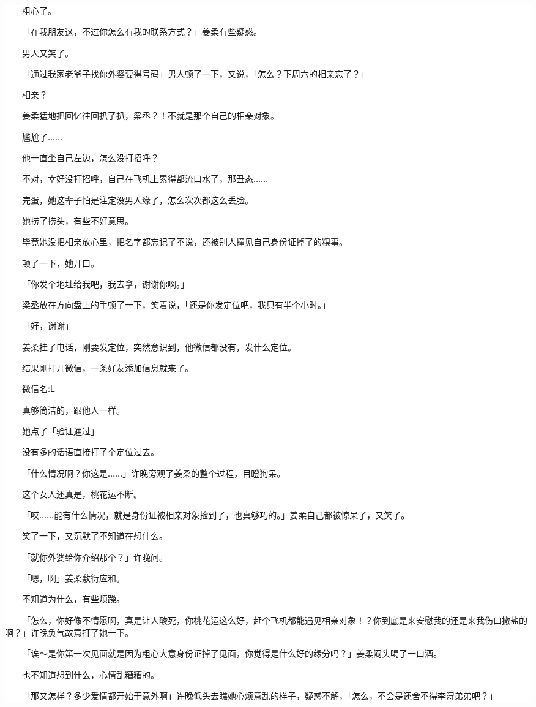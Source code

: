 &emsp;&emsp;粗心了。  
  
&emsp;&emsp;「在我朋友这，不过你怎么有我的联系方式？」姜柔有些疑惑。  
  
&emsp;&emsp;男人又笑了。  
  
&emsp;&emsp;「通过我家老爷子找你外婆要得号码」男人顿了一下，又说，「怎么？下周六的相亲忘了？」  
  
&emsp;&emsp;相亲？  
  
&emsp;&emsp;姜柔猛地把回忆往回扒了扒，梁丞？！不就是那个自己的相亲对象。  
  
&emsp;&emsp;尴尬了……  
  
&emsp;&emsp;他一直坐自己左边，怎么没打招呼？  
  
&emsp;&emsp;不对，幸好没打招呼，自己在飞机上累得都流口水了，那丑态……  
  
&emsp;&emsp;完蛋，她这辈子怕是注定没男人缘了，怎么次次都这么丢脸。  
  
&emsp;&emsp;她捞了捞头，有些不好意思。  
  
&emsp;&emsp;毕竟她没把相亲放心里，把名字都忘记了不说，还被别人撞见自己身份证掉了的糗事。  
  
&emsp;&emsp;顿了一下，她开口。  
  
&emsp;&emsp;「你发个地址给我吧，我去拿，谢谢你啊。」  
  
&emsp;&emsp;梁丞放在方向盘上的手顿了一下，笑着说，「还是你发定位吧，我只有半个小时。」  
  
&emsp;&emsp;「好，谢谢」  
  
&emsp;&emsp;姜柔挂了电话，刚要发定位，突然意识到，他微信都没有，发什么定位。  
  
&emsp;&emsp;结果刚打开微信，一条好友添加信息就来了。  
  
&emsp;&emsp;微信名:L  
  
&emsp;&emsp;真够简洁的，跟他人一样。  
  
&emsp;&emsp;她点了「验证通过」  
  
&emsp;&emsp;没有多的话语直接打了个定位过去。  
  
&emsp;&emsp;「什么情况啊？你这是……」许晚旁观了姜柔的整个过程，目瞪狗呆。  
  
&emsp;&emsp;这个女人还真是，桃花运不断。  
  
&emsp;&emsp;「哎……能有什么情况，就是身份证被相亲对象捡到了，也真够巧的。」姜柔自己都被惊呆了，又笑了。  
  
&emsp;&emsp;笑了一下，又沉默了不知道在想什么。  
  
&emsp;&emsp;「就你外婆给你介绍那个？」许晚问。  
  
&emsp;&emsp;「嗯，啊」姜柔敷衍应和。  
  
&emsp;&emsp;不知道为什么，有些烦躁。  
  
&emsp;&emsp;「怎么，你好像不情愿啊，真是让人酸死，你桃花运这么好，赶个飞机都能遇见相亲对象！？你到底是来安慰我的还是来我伤口撒盐的啊？」许晚负气故意打了她一下。  
  
&emsp;&emsp;「诶～是你第一次见面就是因为粗心大意身份证掉了见面，你觉得是什么好的缘分吗？」姜柔闷头喝了一口酒。  
  
&emsp;&emsp;也不知道想到什么，心情乱糟糟的。  
  
&emsp;&emsp;「那又怎样？多少爱情都开始于意外啊」许晚低头去瞧她心烦意乱的样子，疑惑不解，「怎么，不会是还舍不得李浔弟弟吧？」  
  